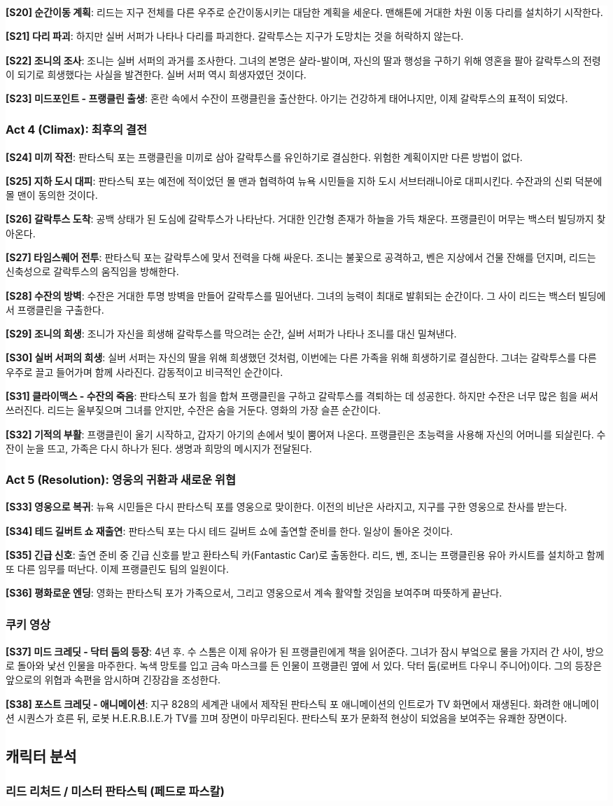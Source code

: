 **[S20] 순간이동 계획**: 리드는 지구 전체를 다른 우주로 순간이동시키는 대담한 계획을 세운다. 맨해튼에 거대한 차원 이동 다리를 설치하기 시작한다.

**[S21] 다리 파괴**: 하지만 실버 서퍼가 나타나 다리를 파괴한다. 갈락투스는 지구가 도망치는 것을 허락하지 않는다.

**[S22] 조니의 조사**: 조니는 실버 서퍼의 과거를 조사한다. 그녀의 본명은 샬라-발이며, 자신의 딸과 행성을 구하기 위해 영혼을 팔아 갈락투스의 전령이 되기로 희생했다는 사실을 발견한다. 실버 서퍼 역시 희생자였던 것이다.

**[S23] 미드포인트 - 프랭클린 출생**: 혼란 속에서 수잔이 프랭클린을 출산한다. 아기는 건강하게 태어나지만, 이제 갈락투스의 표적이 되었다.

### Act 4 (Climax): 최후의 결전

**[S24] 미끼 작전**: 판타스틱 포는 프랭클린을 미끼로 삼아 갈락투스를 유인하기로 결심한다. 위험한 계획이지만 다른 방법이 없다.

**[S25] 지하 도시 대피**: 판타스틱 포는 예전에 적이었던 몰 맨과 협력하여 뉴욕 시민들을 지하 도시 서브터래니아로 대피시킨다. 수잔과의 신뢰 덕분에 몰 맨이 동의한 것이다.

**[S26] 갈락투스 도착**: 공백 상태가 된 도심에 갈락투스가 나타난다. 거대한 인간형 존재가 하늘을 가득 채운다. 프랭클린이 머무는 백스터 빌딩까지 찾아온다.

**[S27] 타임스퀘어 전투**: 판타스틱 포는 갈락투스에 맞서 전력을 다해 싸운다. 조니는 불꽃으로 공격하고, 벤은 지상에서 건물 잔해를 던지며, 리드는 신축성으로 갈락투스의 움직임을 방해한다.

**[S28] 수잔의 방벽**: 수잔은 거대한 투명 방벽을 만들어 갈락투스를 밀어낸다. 그녀의 능력이 최대로 발휘되는 순간이다. 그 사이 리드는 백스터 빌딩에서 프랭클린을 구출한다.

**[S29] 조니의 희생**: 조니가 자신을 희생해 갈락투스를 막으려는 순간, 실버 서퍼가 나타나 조니를 대신 밀쳐낸다.

**[S30] 실버 서퍼의 희생**: 실버 서퍼는 자신의 딸을 위해 희생했던 것처럼, 이번에는 다른 가족을 위해 희생하기로 결심한다. 그녀는 갈락투스를 다른 우주로 끌고 들어가며 함께 사라진다. 감동적이고 비극적인 순간이다.

**[S31] 클라이맥스 - 수잔의 죽음**: 판타스틱 포가 힘을 합쳐 프랭클린을 구하고 갈락투스를 격퇴하는 데 성공한다. 하지만 수잔은 너무 많은 힘을 써서 쓰러진다. 리드는 울부짖으며 그녀를 안지만, 수잔은 숨을 거둔다. 영화의 가장 슬픈 순간이다.

**[S32] 기적의 부활**: 프랭클린이 울기 시작하고, 갑자기 아기의 손에서 빛이 뿜어져 나온다. 프랭클린은 초능력을 사용해 자신의 어머니를 되살린다. 수잔이 눈을 뜨고, 가족은 다시 하나가 된다. 생명과 희망의 메시지가 전달된다.

### Act 5 (Resolution): 영웅의 귀환과 새로운 위협

**[S33] 영웅으로 복귀**: 뉴욕 시민들은 다시 판타스틱 포를 영웅으로 맞이한다. 이전의 비난은 사라지고, 지구를 구한 영웅으로 찬사를 받는다.

**[S34] 테드 길버트 쇼 재출연**: 판타스틱 포는 다시 테드 길버트 쇼에 출연할 준비를 한다. 일상이 돌아온 것이다.

**[S35] 긴급 신호**: 출연 준비 중 긴급 신호를 받고 환타스틱 카(Fantastic Car)로 출동한다. 리드, 벤, 조니는 프랭클린용 유아 카시트를 설치하고 함께 또 다른 임무를 떠난다. 이제 프랭클린도 팀의 일원이다.

**[S36] 평화로운 엔딩**: 영화는 판타스틱 포가 가족으로서, 그리고 영웅으로서 계속 활약할 것임을 보여주며 따뜻하게 끝난다.

### 쿠키 영상

**[S37] 미드 크레딧 - 닥터 둠의 등장**: 4년 후. 수 스톰은 이제 유아가 된 프랭클린에게 책을 읽어준다. 그녀가 잠시 부엌으로 물을 가지러 간 사이, 방으로 돌아와 낯선 인물을 마주한다. 녹색 망토를 입고 금속 마스크를 든 인물이 프랭클린 옆에 서 있다. 닥터 둠(로버트 다우니 주니어)이다. 그의 등장은 앞으로의 위협과 속편을 암시하며 긴장감을 조성한다.

**[S38] 포스트 크레딧 - 애니메이션**: 지구 828의 세계관 내에서 제작된 판타스틱 포 애니메이션의 인트로가 TV 화면에서 재생된다. 화려한 애니메이션 시퀀스가 흐른 뒤, 로봇 H.E.R.B.I.E.가 TV를 끄며 장면이 마무리된다. 판타스틱 포가 문화적 현상이 되었음을 보여주는 유쾌한 장면이다.

## 캐릭터 분석

### 리드 리처드 / 미스터 판타스틱 (페드로 파스칼)
